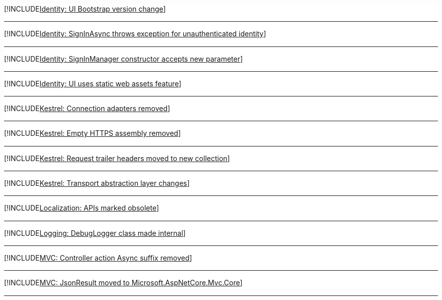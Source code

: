 [!INCLUDE[Identity: UI Bootstrap version change](~/includes/core-changes/aspnetcore/3.0/identity-ui-bootstrap-version.md)]

***

[!INCLUDE[Identity: SignInAsync throws exception for unauthenticated identity](~/includes/core-changes/aspnetcore/3.0/identity-signinasync-throws-exception.md)]

***

[!INCLUDE[Identity: SignInManager constructor accepts new parameter](~/includes/core-changes/aspnetcore/3.0/identity-signinmanager-ctor-parameter.md)]

***

[!INCLUDE[Identity: UI uses static web assets feature](~/includes/core-changes/aspnetcore/3.0/identity-ui-static-web-assets.md)]

***

[!INCLUDE[Kestrel: Connection adapters removed](~/includes/core-changes/aspnetcore/3.0/kestrel-connection-adapters-removed.md)]

***

[!INCLUDE[Kestrel: Empty HTTPS assembly removed](~/includes/core-changes/aspnetcore/3.0/kestrel-empty-assembly-removed.md)]

***

[!INCLUDE[Kestrel: Request trailer headers moved to new collection](~/includes/core-changes/aspnetcore/3.0/kestrel-request-trailer-headers.md)]

***

[!INCLUDE[Kestrel: Transport abstraction layer changes](~/includes/core-changes/aspnetcore/3.0/kestrel-transport-abstractions.md)]

***

[!INCLUDE[Localization: APIs marked obsolete](~/includes/core-changes/aspnetcore/3.0/localization-apis-marked-obsolete.md)]

***

[!INCLUDE[Logging: DebugLogger class made internal](~/includes/core-changes/aspnetcore/3.0/logging-debuglogger-to-internal.md)]

***

[!INCLUDE[MVC: Controller action Async suffix removed](~/includes/core-changes/aspnetcore/3.0/mvc-action-async-suffix-trimmed.md)]

***

[!INCLUDE[MVC: JsonResult moved to Microsoft.AspNetCore.Mvc.Core](~/includes/core-changes/aspnetcore/3.0/mvc-jsonresult-moved.md)]

***
